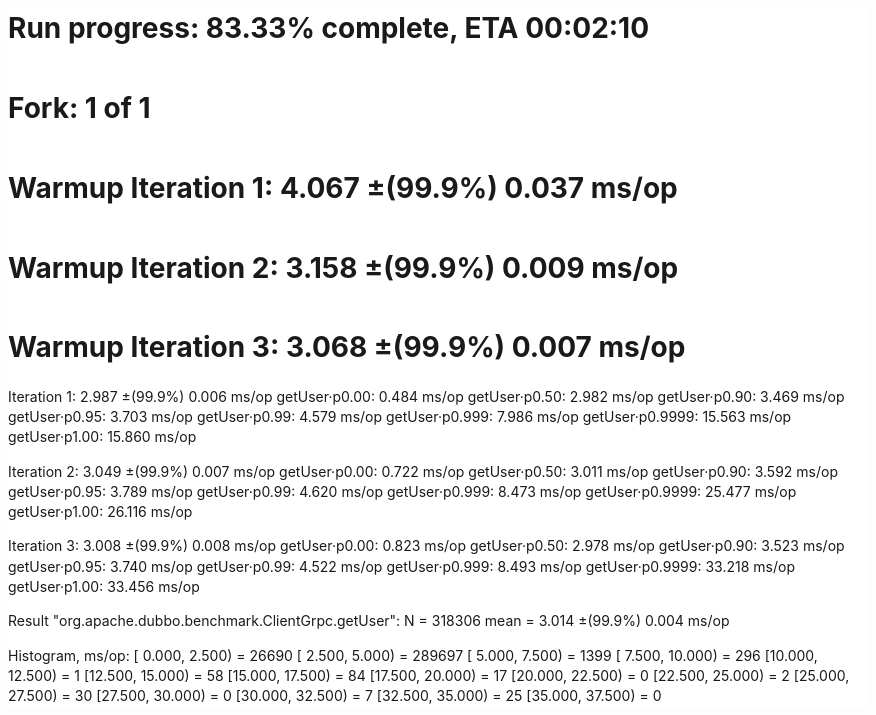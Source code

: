 # Run progress: 83.33% complete, ETA 00:02:10
# Fork: 1 of 1
# Warmup Iteration   1: 4.067 ±(99.9%) 0.037 ms/op
# Warmup Iteration   2: 3.158 ±(99.9%) 0.009 ms/op
# Warmup Iteration   3: 3.068 ±(99.9%) 0.007 ms/op
Iteration   1: 2.987 ±(99.9%) 0.006 ms/op
                 getUser·p0.00:   0.484 ms/op
                 getUser·p0.50:   2.982 ms/op
                 getUser·p0.90:   3.469 ms/op
                 getUser·p0.95:   3.703 ms/op
                 getUser·p0.99:   4.579 ms/op
                 getUser·p0.999:  7.986 ms/op
                 getUser·p0.9999: 15.563 ms/op
                 getUser·p1.00:   15.860 ms/op

Iteration   2: 3.049 ±(99.9%) 0.007 ms/op
                 getUser·p0.00:   0.722 ms/op
                 getUser·p0.50:   3.011 ms/op
                 getUser·p0.90:   3.592 ms/op
                 getUser·p0.95:   3.789 ms/op
                 getUser·p0.99:   4.620 ms/op
                 getUser·p0.999:  8.473 ms/op
                 getUser·p0.9999: 25.477 ms/op
                 getUser·p1.00:   26.116 ms/op

Iteration   3: 3.008 ±(99.9%) 0.008 ms/op
                 getUser·p0.00:   0.823 ms/op
                 getUser·p0.50:   2.978 ms/op
                 getUser·p0.90:   3.523 ms/op
                 getUser·p0.95:   3.740 ms/op
                 getUser·p0.99:   4.522 ms/op
                 getUser·p0.999:  8.493 ms/op
                 getUser·p0.9999: 33.218 ms/op
                 getUser·p1.00:   33.456 ms/op



Result "org.apache.dubbo.benchmark.ClientGrpc.getUser":
  N = 318306
  mean =      3.014 ±(99.9%) 0.004 ms/op

  Histogram, ms/op:
    [ 0.000,  2.500) = 26690 
    [ 2.500,  5.000) = 289697 
    [ 5.000,  7.500) = 1399 
    [ 7.500, 10.000) = 296 
    [10.000, 12.500) = 1 
    [12.500, 15.000) = 58 
    [15.000, 17.500) = 84 
    [17.500, 20.000) = 17 
    [20.000, 22.500) = 0 
    [22.500, 25.000) = 2 
    [25.000, 27.500) = 30 
    [27.500, 30.000) = 0 
    [30.000, 32.500) = 7 
    [32.500, 35.000) = 25 
    [35.000, 37.500) = 0 
